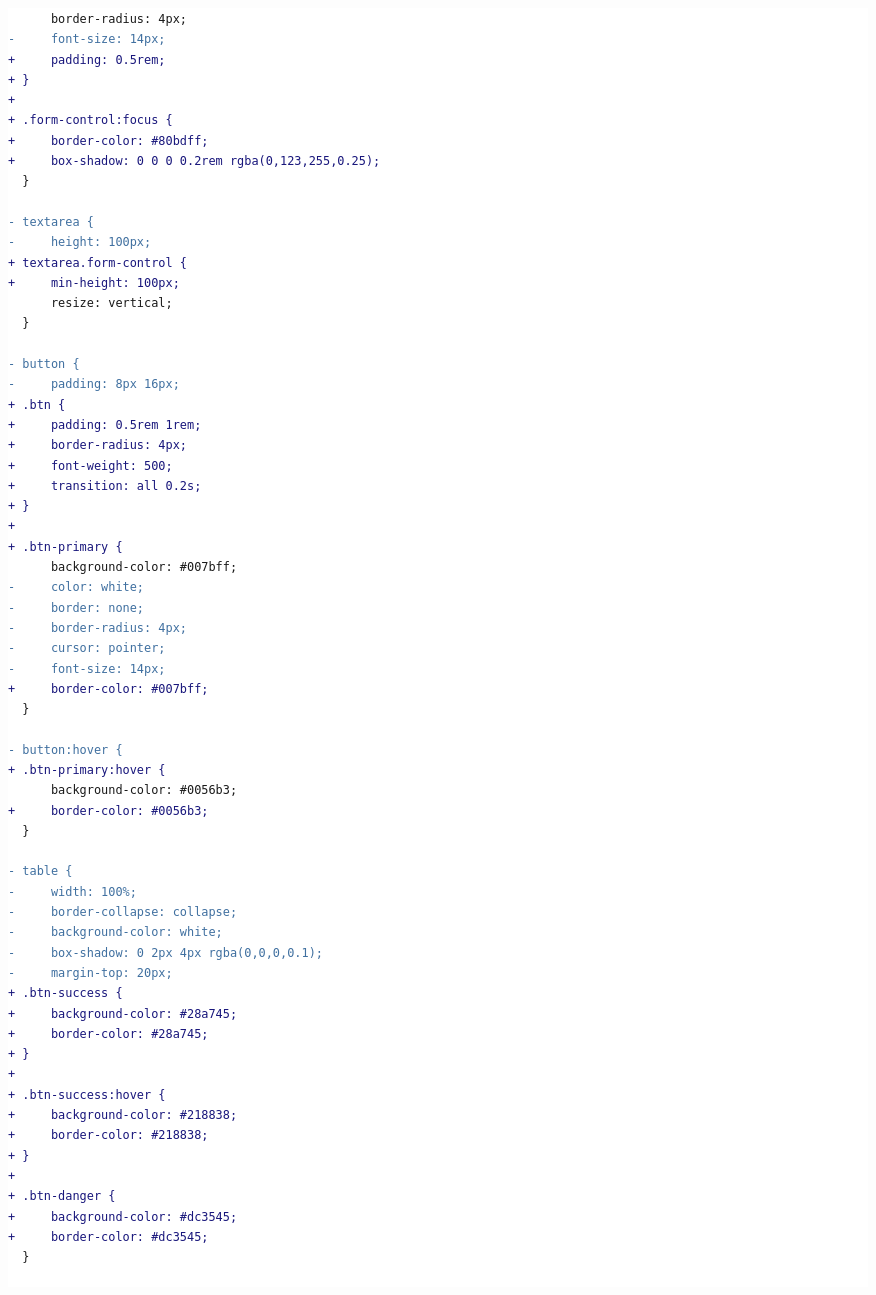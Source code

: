 ```diff
      border-radius: 4px;
-     font-size: 14px;
+     padding: 0.5rem;
+ }
+ 
+ .form-control:focus {
+     border-color: #80bdff;
+     box-shadow: 0 0 0 0.2rem rgba(0,123,255,0.25);
  }
  
- textarea {
-     height: 100px;
+ textarea.form-control {
+     min-height: 100px;
      resize: vertical;
  }
  
- button {
-     padding: 8px 16px;
+ .btn {
+     padding: 0.5rem 1rem;
+     border-radius: 4px;
+     font-weight: 500;
+     transition: all 0.2s;
+ }
+ 
+ .btn-primary {
      background-color: #007bff;
-     color: white;
-     border: none;
-     border-radius: 4px;
-     cursor: pointer;
-     font-size: 14px;
+     border-color: #007bff;
  }
  
- button:hover {
+ .btn-primary:hover {
      background-color: #0056b3;
+     border-color: #0056b3;
  }
  
- table {
-     width: 100%;
-     border-collapse: collapse;
-     background-color: white;
-     box-shadow: 0 2px 4px rgba(0,0,0,0.1);
-     margin-top: 20px;
+ .btn-success {
+     background-color: #28a745;
+     border-color: #28a745;
+ }
+ 
+ .btn-success:hover {
+     background-color: #218838;
+     border-color: #218838;
+ }
+ 
+ .btn-danger {
+     background-color: #dc3545;
+     border-color: #dc3545;
  }
  
```